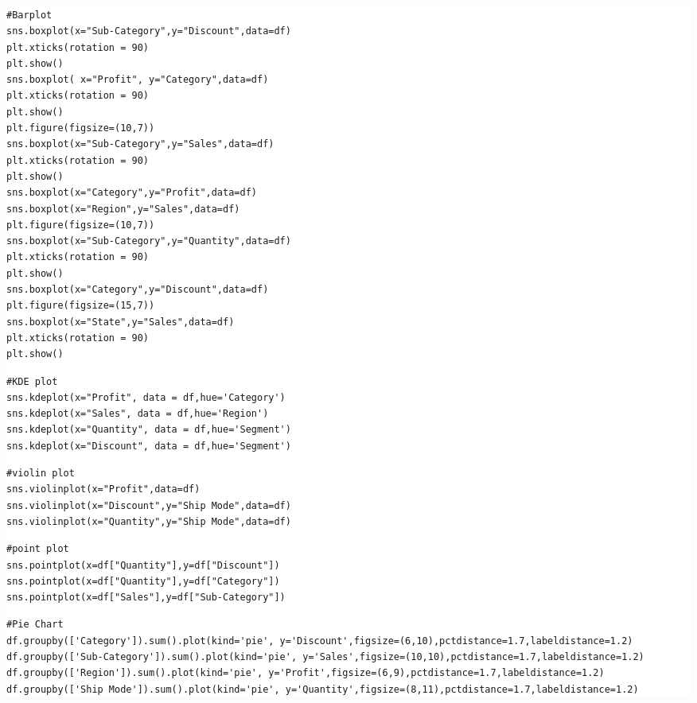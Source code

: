 ```
#Barplot 
sns.boxplot(x="Sub-Category",y="Discount",data=df)
plt.xticks(rotation = 90)
plt.show()
sns.boxplot( x="Profit", y="Category",data=df)
plt.xticks(rotation = 90)
plt.show()
plt.figure(figsize=(10,7))
sns.boxplot(x="Sub-Category",y="Sales",data=df)
plt.xticks(rotation = 90)
plt.show()
sns.boxplot(x="Category",y="Profit",data=df)
sns.boxplot(x="Region",y="Sales",data=df)
plt.figure(figsize=(10,7))
sns.boxplot(x="Sub-Category",y="Quantity",data=df)
plt.xticks(rotation = 90)
plt.show()
sns.boxplot(x="Category",y="Discount",data=df)
plt.figure(figsize=(15,7))
sns.boxplot(x="State",y="Sales",data=df)
plt.xticks(rotation = 90)
plt.show()
```

```
#KDE plot
sns.kdeplot(x="Profit", data = df,hue='Category')
sns.kdeplot(x="Sales", data = df,hue='Region')
sns.kdeplot(x="Quantity", data = df,hue='Segment')
sns.kdeplot(x="Discount", data = df,hue='Segment')
```

```
#violin plot
sns.violinplot(x="Profit",data=df)
sns.violinplot(x="Discount",y="Ship Mode",data=df)
sns.violinplot(x="Quantity",y="Ship Mode",data=df)
```

```
#point plot
sns.pointplot(x=df["Quantity"],y=df["Discount"])
sns.pointplot(x=df["Quantity"],y=df["Category"])
sns.pointplot(x=df["Sales"],y=df["Sub-Category"])
```

```
#Pie Chart
df.groupby(['Category']).sum().plot(kind='pie', y='Discount',figsize=(6,10),pctdistance=1.7,labeldistance=1.2)
df.groupby(['Sub-Category']).sum().plot(kind='pie', y='Sales',figsize=(10,10),pctdistance=1.7,labeldistance=1.2)
df.groupby(['Region']).sum().plot(kind='pie', y='Profit',figsize=(6,9),pctdistance=1.7,labeldistance=1.2)
df.groupby(['Ship Mode']).sum().plot(kind='pie', y='Quantity',figsize=(8,11),pctdistance=1.7,labeldistance=1.2)
```
